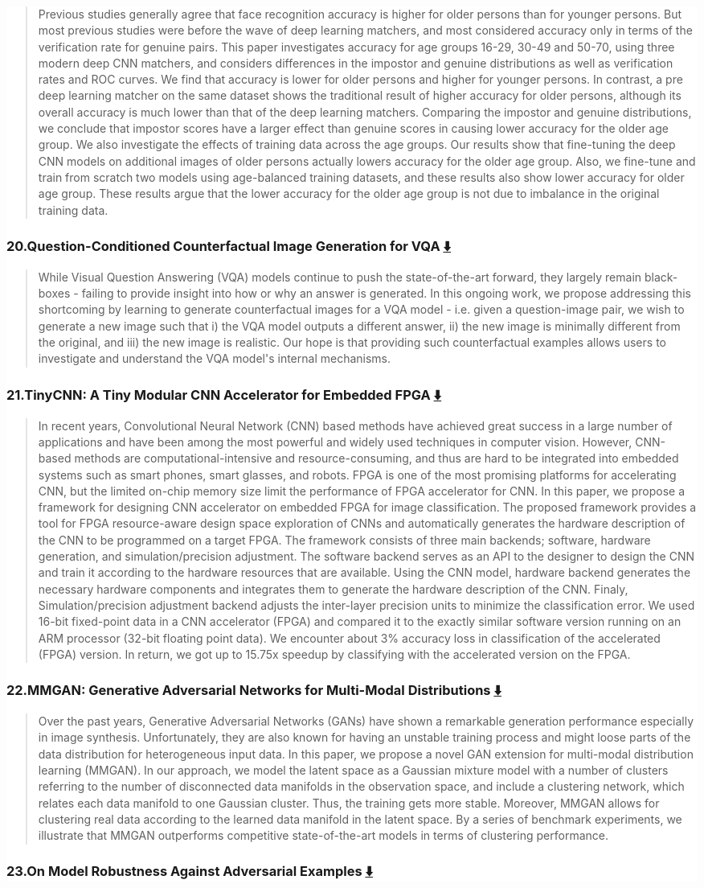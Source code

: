 >  Previous studies generally agree that face recognition accuracy is higher for older persons than for younger persons. But most previous studies were before the wave of deep learning matchers, and most considered accuracy only in terms of the verification rate for genuine pairs. This paper investigates accuracy for age groups 16-29, 30-49 and 50-70, using three modern deep CNN matchers, and considers differences in the impostor and genuine distributions as well as verification rates and ROC curves. We find that accuracy is lower for older persons and higher for younger persons. In contrast, a pre deep learning matcher on the same dataset shows the traditional result of higher accuracy for older persons, although its overall accuracy is much lower than that of the deep learning matchers. Comparing the impostor and genuine distributions, we conclude that impostor scores have a larger effect than genuine scores in causing lower accuracy for the older age group. We also investigate the effects of training data across the age groups. Our results show that fine-tuning the deep CNN models on additional images of older persons actually lowers accuracy for the older age group. Also, we fine-tune and train from scratch two models using age-balanced training datasets, and these results also show lower accuracy for older age group. These results argue that the lower accuracy for the older age group is not due to imbalance in the original training data. 
### 20.Question-Conditioned Counterfactual Image Generation for VQA  [ :arrow_down: ](https://arxiv.org/pdf/1911.06352.pdf)
>  While Visual Question Answering (VQA) models continue to push the state-of-the-art forward, they largely remain black-boxes - failing to provide insight into how or why an answer is generated. In this ongoing work, we propose addressing this shortcoming by learning to generate counterfactual images for a VQA model - i.e. given a question-image pair, we wish to generate a new image such that i) the VQA model outputs a different answer, ii) the new image is minimally different from the original, and iii) the new image is realistic. Our hope is that providing such counterfactual examples allows users to investigate and understand the VQA model's internal mechanisms. 
### 21.TinyCNN: A Tiny Modular CNN Accelerator for Embedded FPGA  [ :arrow_down: ](https://arxiv.org/pdf/1911.06777.pdf)
>  In recent years, Convolutional Neural Network (CNN) based methods have achieved great success in a large number of applications and have been among the most powerful and widely used techniques in computer vision. However, CNN-based methods are computational-intensive and resource-consuming, and thus are hard to be integrated into embedded systems such as smart phones, smart glasses, and robots. FPGA is one of the most promising platforms for accelerating CNN, but the limited on-chip memory size limit the performance of FPGA accelerator for CNN. In this paper, we propose a framework for designing CNN accelerator on embedded FPGA for image classification. The proposed framework provides a tool for FPGA resource-aware design space exploration of CNNs and automatically generates the hardware description of the CNN to be programmed on a target FPGA. The framework consists of three main backends; software, hardware generation, and simulation/precision adjustment. The software backend serves as an API to the designer to design the CNN and train it according to the hardware resources that are available. Using the CNN model, hardware backend generates the necessary hardware components and integrates them to generate the hardware description of the CNN. Finaly, Simulation/precision adjustment backend adjusts the inter-layer precision units to minimize the classification error. We used 16-bit fixed-point data in a CNN accelerator (FPGA) and compared it to the exactly similar software version running on an ARM processor (32-bit floating point data). We encounter about 3% accuracy loss in classification of the accelerated (FPGA) version. In return, we got up to 15.75x speedup by classifying with the accelerated version on the FPGA. 
### 22.MMGAN: Generative Adversarial Networks for Multi-Modal Distributions  [ :arrow_down: ](https://arxiv.org/pdf/1911.06663.pdf)
>  Over the past years, Generative Adversarial Networks (GANs) have shown a remarkable generation performance especially in image synthesis. Unfortunately, they are also known for having an unstable training process and might loose parts of the data distribution for heterogeneous input data. In this paper, we propose a novel GAN extension for multi-modal distribution learning (MMGAN). In our approach, we model the latent space as a Gaussian mixture model with a number of clusters referring to the number of disconnected data manifolds in the observation space, and include a clustering network, which relates each data manifold to one Gaussian cluster. Thus, the training gets more stable. Moreover, MMGAN allows for clustering real data according to the learned data manifold in the latent space. By a series of benchmark experiments, we illustrate that MMGAN outperforms competitive state-of-the-art models in terms of clustering performance. 
### 23.On Model Robustness Against Adversarial Examples  [ :arrow_down: ](https://arxiv.org/pdf/1911.06479.pdf)